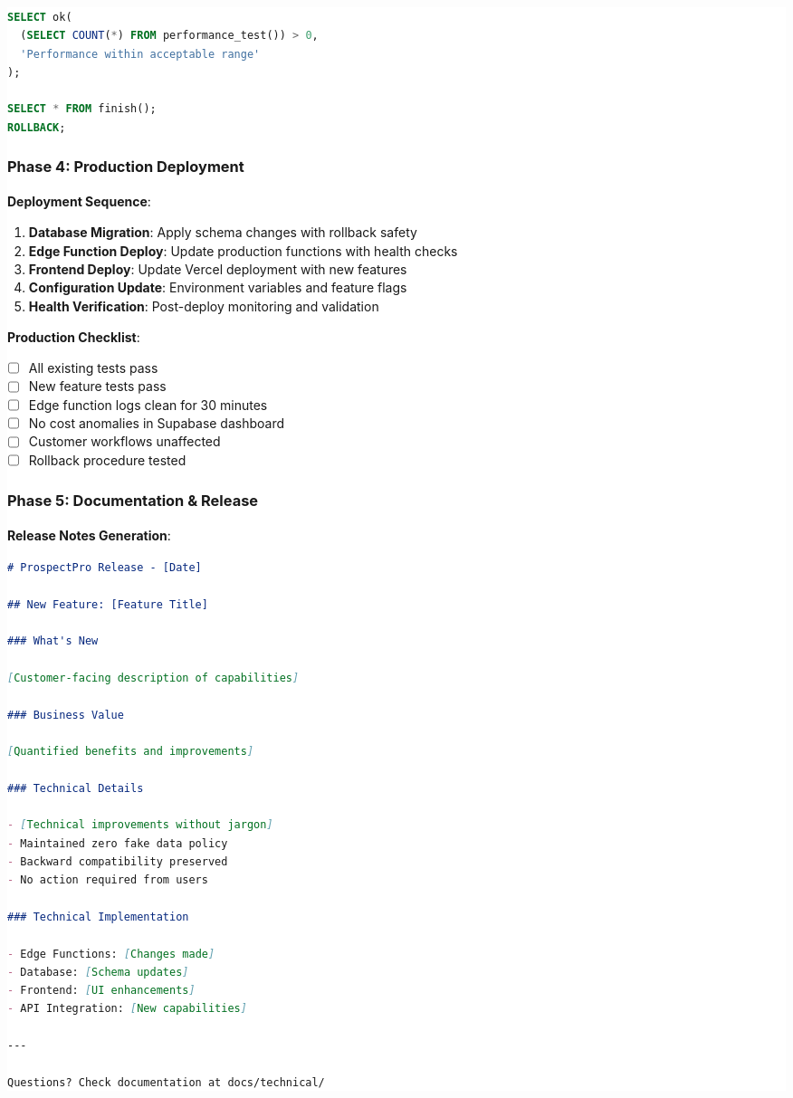 ```sql
SELECT ok(
  (SELECT COUNT(*) FROM performance_test()) > 0,
  'Performance within acceptable range'
);

SELECT * FROM finish();
ROLLBACK;
```

### Phase 4: Production Deployment

**Deployment Sequence**:

1. **Database Migration**: Apply schema changes with rollback safety
2. **Edge Function Deploy**: Update production functions with health checks
3. **Frontend Deploy**: Update Vercel deployment with new features
4. **Configuration Update**: Environment variables and feature flags
5. **Health Verification**: Post-deploy monitoring and validation

**Production Checklist**:

- [ ] All existing tests pass
- [ ] New feature tests pass
- [ ] Edge function logs clean for 30 minutes
- [ ] No cost anomalies in Supabase dashboard
- [ ] Customer workflows unaffected
- [ ] Rollback procedure tested

### Phase 5: Documentation & Release

**Release Notes Generation**:

```markdown
# ProspectPro Release - [Date]

## New Feature: [Feature Title]

### What's New

[Customer-facing description of capabilities]

### Business Value

[Quantified benefits and improvements]

### Technical Details

- [Technical improvements without jargon]
- Maintained zero fake data policy
- Backward compatibility preserved
- No action required from users

### Technical Implementation

- Edge Functions: [Changes made]
- Database: [Schema updates]
- Frontend: [UI enhancements]
- API Integration: [New capabilities]

---

Questions? Check documentation at docs/technical/
```
